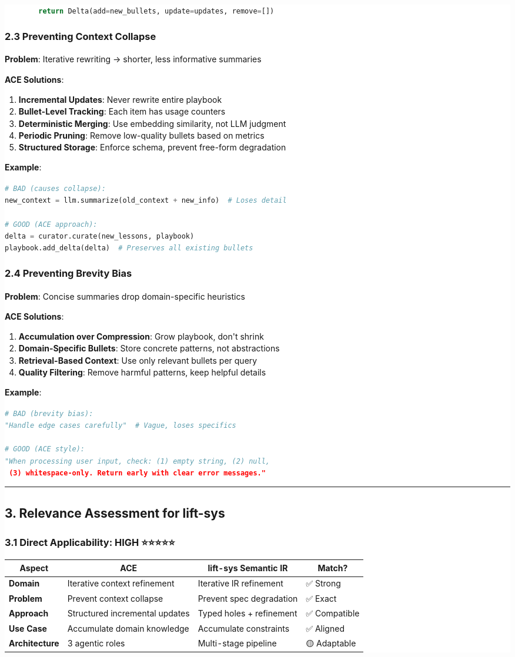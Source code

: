 ```python
        return Delta(add=new_bullets, update=updates, remove=[])
```

### 2.3 Preventing Context Collapse

**Problem**: Iterative rewriting → shorter, less informative summaries

**ACE Solutions**:

1. **Incremental Updates**: Never rewrite entire playbook
2. **Bullet-Level Tracking**: Each item has usage counters
3. **Deterministic Merging**: Use embedding similarity, not LLM judgment
4. **Periodic Pruning**: Remove low-quality bullets based on metrics
5. **Structured Storage**: Enforce schema, prevent free-form degradation

**Example**:
```python
# BAD (causes collapse):
new_context = llm.summarize(old_context + new_info)  # Loses detail

# GOOD (ACE approach):
delta = curator.curate(new_lessons, playbook)
playbook.add_delta(delta)  # Preserves all existing bullets
```

### 2.4 Preventing Brevity Bias

**Problem**: Concise summaries drop domain-specific heuristics

**ACE Solutions**:

1. **Accumulation over Compression**: Grow playbook, don't shrink
2. **Domain-Specific Bullets**: Store concrete patterns, not abstractions
3. **Retrieval-Based Context**: Use only relevant bullets per query
4. **Quality Filtering**: Remove harmful patterns, keep helpful details

**Example**:
```python
# BAD (brevity bias):
"Handle edge cases carefully"  # Vague, loses specifics

# GOOD (ACE style):
"When processing user input, check: (1) empty string, (2) null,
 (3) whitespace-only. Return early with clear error messages."
```

---

## 3. Relevance Assessment for lift-sys

### 3.1 Direct Applicability: **HIGH** ⭐⭐⭐⭐⭐

| Aspect | ACE | lift-sys Semantic IR | Match? |
|--------|-----|----------------------|--------|
| **Domain** | Iterative context refinement | Iterative IR refinement | ✅ Strong |
| **Problem** | Prevent context collapse | Prevent spec degradation | ✅ Exact |
| **Approach** | Structured incremental updates | Typed holes + refinement | ✅ Compatible |
| **Use Case** | Accumulate domain knowledge | Accumulate constraints | ✅ Aligned |
| **Architecture** | 3 agentic roles | Multi-stage pipeline | 🟡 Adaptable |
